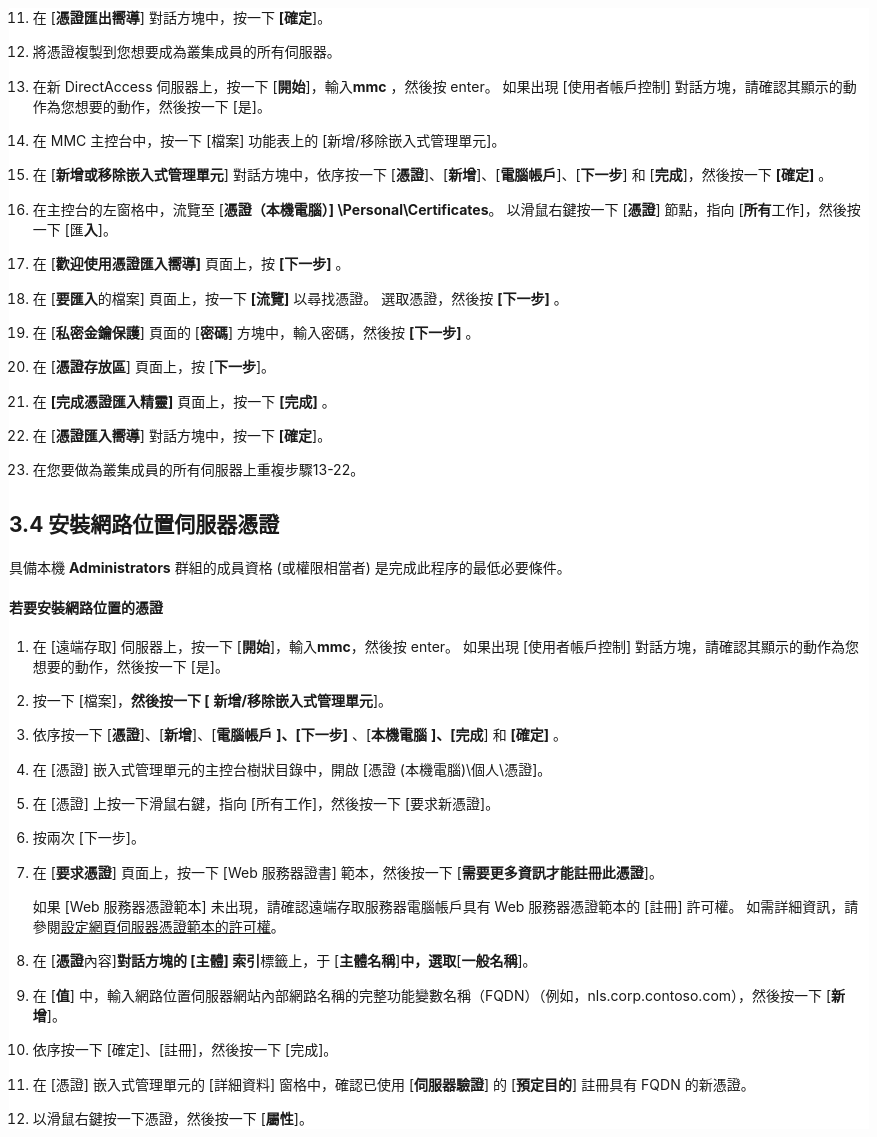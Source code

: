 11. 在 [**憑證匯出嚮導**] 對話方塊中，按一下 **[確定**]。  
  
12. 將憑證複製到您想要成為叢集成員的所有伺服器。  
  
13. 在新 DirectAccess 伺服器上，按一下 [**開始**]，輸入**mmc** ，然後按 enter。 如果出現 [使用者帳戶控制] 對話方塊，請確認其顯示的動作為您想要的動作，然後按一下 [是]。  
  
14. 在 MMC 主控台中，按一下 [檔案] 功能表上的 [新增/移除嵌入式管理單元]。  
  
15. 在 [**新增或移除嵌入式管理單元**] 對話方塊中，依序按一下 [**憑證**]、[**新增**]、[**電腦帳戶**]、[**下一步**] 和 [**完成**]，然後按一下 **[確定]** 。  
  
16. 在主控台的左窗格中，流覽至 [**憑證（本機電腦）] \Personal\Certificates**。 以滑鼠右鍵按一下 [**憑證**] 節點，指向 [**所有**工作]，然後按一下 [匯**入**]。  
  
17. 在 [**歡迎使用憑證匯入嚮導]** 頁面上，按 **[下一步]** 。  
  
18. 在 [**要匯入**的檔案] 頁面上，按一下 **[流覽]** 以尋找憑證。 選取憑證，然後按 **[下一步]** 。  
  
19. 在 [**私密金鑰保護**] 頁面的 [**密碼**] 方塊中，輸入密碼，然後按 **[下一步]** 。  
  
20. 在 [**憑證存放區**] 頁面上，按 [**下一步**]。  
  
21. 在 **[完成憑證匯入精靈]** 頁面上，按一下 **[完成]** 。  
  
22. 在 [**憑證匯入嚮導**] 對話方塊中，按一下 **[確定**]。  
  
23. 在您要做為叢集成員的所有伺服器上重複步驟13-22。  
  
## <a name="34-install-the-network-location-server-certificate"></a><a name="BKMK_NLS"></a>3.4 安裝網路位置伺服器憑證  
具備本機 **Administrators** 群組的成員資格 (或權限相當者) 是完成此程序的最低必要條件。  
  
#### <a name="to-install-a-certificate-for-network-location"></a>若要安裝網路位置的憑證  
  
1.  在 [遠端存取] 伺服器上，按一下 [**開始**]，輸入**mmc**，然後按 enter。 如果出現 [使用者帳戶控制] 對話方塊，請確認其顯示的動作為您想要的動作，然後按一下 [是]。  
  
2.  按一下 [檔案]，**然後按一下 [** **新增/移除嵌入式管理單元**]。  
  
3.  依序按一下 [**憑證**]、[**新增**]、[**電腦帳戶** **]、[下一步]** 、[**本機電腦** **]、[完成**] 和 **[確定]** 。  
  
4.  在 [憑證] 嵌入式管理單元的主控台樹狀目錄中，開啟 [憑證 (本機電腦)\個人\憑證]。  
  
5.  在 [憑證] 上按一下滑鼠右鍵，指向 [所有工作]，然後按一下 [要求新憑證]。  
  
6.  按兩次 [下一步]。  
  
7.  在 [**要求憑證**] 頁面上，按一下 [Web 服務器證書] 範本，然後按一下 [**需要更多資訊才能註冊此憑證**]。  
  
    如果 [Web 服務器憑證範本] 未出現，請確認遠端存取服務器電腦帳戶具有 Web 服務器憑證範本的 [註冊] 許可權。 如需詳細資訊，請參閱[設定網頁伺服器憑證範本的許可權](https://msdn.microsoft.com/library/ee649249.aspx)。  
  
8.  在 [**憑證**內容]**對話方塊的 [主體] 索引**標籤上，于 [**主體名稱**]**中，選取**[**一般名稱**]。  
  
9. 在 [**值**] 中，輸入網路位置伺服器網站內部網路名稱的完整功能變數名稱（FQDN）（例如，nls.corp.contoso.com），然後按一下 [**新增**]。  
  
10. 依序按一下 [確定]、[註冊]，然後按一下 [完成]。  
  
11. 在 [憑證] 嵌入式管理單元的 [詳細資料] 窗格中，確認已使用 [**伺服器驗證**] 的 [**預定目的**] 註冊具有 FQDN 的新憑證。  
  
12. 以滑鼠右鍵按一下憑證，然後按一下 [**屬性**]。  
  